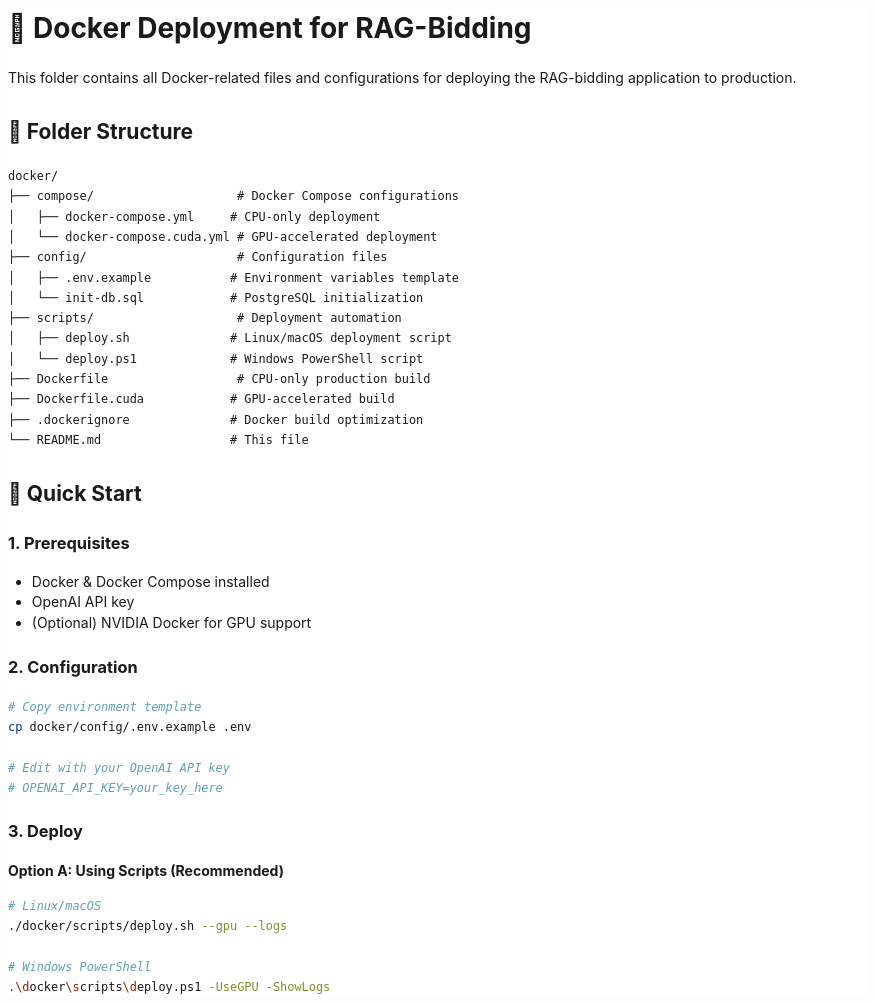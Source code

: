 # 🐳 Docker Deployment for RAG-Bidding

This folder contains all Docker-related files and configurations for deploying the RAG-bidding application to production.

## 📁 Folder Structure

```
docker/
├── compose/                    # Docker Compose configurations
│   ├── docker-compose.yml     # CPU-only deployment
│   └── docker-compose.cuda.yml # GPU-accelerated deployment
├── config/                     # Configuration files
│   ├── .env.example           # Environment variables template
│   └── init-db.sql            # PostgreSQL initialization
├── scripts/                    # Deployment automation
│   ├── deploy.sh              # Linux/macOS deployment script
│   └── deploy.ps1             # Windows PowerShell script
├── Dockerfile                  # CPU-only production build
├── Dockerfile.cuda            # GPU-accelerated build
├── .dockerignore              # Docker build optimization
└── README.md                  # This file
```

## 🚀 Quick Start

### 1. Prerequisites
- Docker & Docker Compose installed
- OpenAI API key
- (Optional) NVIDIA Docker for GPU support

### 2. Configuration

```bash
# Copy environment template
cp docker/config/.env.example .env

# Edit with your OpenAI API key
# OPENAI_API_KEY=your_key_here
```

### 3. Deploy

**Option A: Using Scripts (Recommended)**

```bash
# Linux/macOS
./docker/scripts/deploy.sh --gpu --logs

# Windows PowerShell
.\docker\scripts\deploy.ps1 -UseGPU -ShowLogs
```
